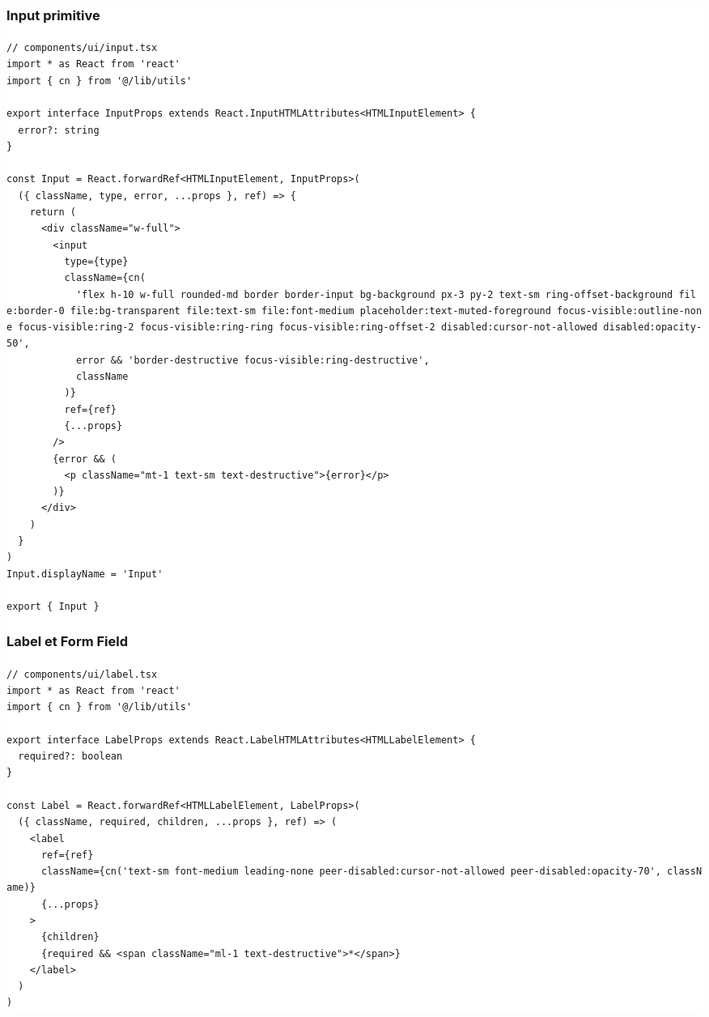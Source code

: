 ### Input primitive

```tsx
// components/ui/input.tsx
import * as React from 'react'
import { cn } from '@/lib/utils'

export interface InputProps extends React.InputHTMLAttributes<HTMLInputElement> {
  error?: string
}

const Input = React.forwardRef<HTMLInputElement, InputProps>(
  ({ className, type, error, ...props }, ref) => {
    return (
      <div className="w-full">
        <input
          type={type}
          className={cn(
            'flex h-10 w-full rounded-md border border-input bg-background px-3 py-2 text-sm ring-offset-background file:border-0 file:bg-transparent file:text-sm file:font-medium placeholder:text-muted-foreground focus-visible:outline-none focus-visible:ring-2 focus-visible:ring-ring focus-visible:ring-offset-2 disabled:cursor-not-allowed disabled:opacity-50',
            error && 'border-destructive focus-visible:ring-destructive',
            className
          )}
          ref={ref}
          {...props}
        />
        {error && (
          <p className="mt-1 text-sm text-destructive">{error}</p>
        )}
      </div>
    )
  }
)
Input.displayName = 'Input'

export { Input }
```

### Label et Form Field

```tsx
// components/ui/label.tsx
import * as React from 'react'
import { cn } from '@/lib/utils'

export interface LabelProps extends React.LabelHTMLAttributes<HTMLLabelElement> {
  required?: boolean
}

const Label = React.forwardRef<HTMLLabelElement, LabelProps>(
  ({ className, required, children, ...props }, ref) => (
    <label
      ref={ref}
      className={cn('text-sm font-medium leading-none peer-disabled:cursor-not-allowed peer-disabled:opacity-70', className)}
      {...props}
    >
      {children}
      {required && <span className="ml-1 text-destructive">*</span>}
    </label>
  )
)
```